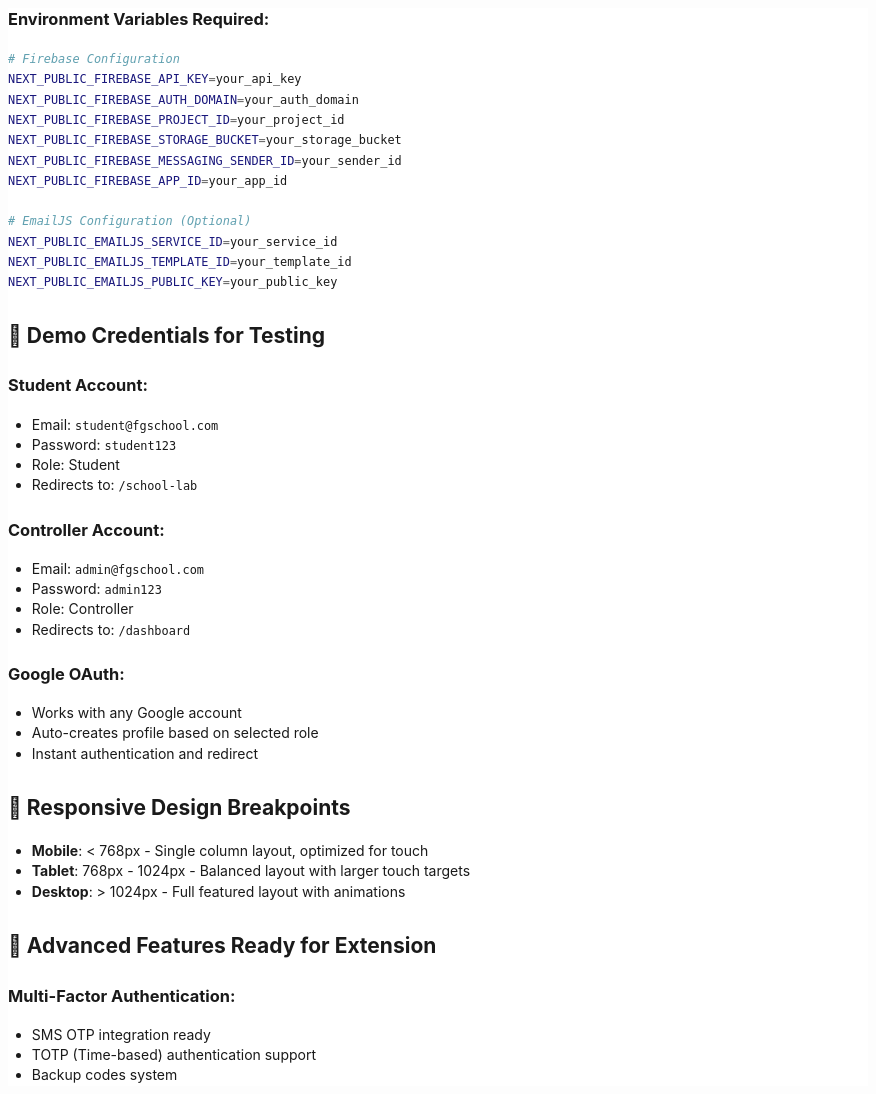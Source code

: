 ```javascript
```

### **Environment Variables Required**:
```bash
# Firebase Configuration
NEXT_PUBLIC_FIREBASE_API_KEY=your_api_key
NEXT_PUBLIC_FIREBASE_AUTH_DOMAIN=your_auth_domain
NEXT_PUBLIC_FIREBASE_PROJECT_ID=your_project_id
NEXT_PUBLIC_FIREBASE_STORAGE_BUCKET=your_storage_bucket
NEXT_PUBLIC_FIREBASE_MESSAGING_SENDER_ID=your_sender_id
NEXT_PUBLIC_FIREBASE_APP_ID=your_app_id

# EmailJS Configuration (Optional)
NEXT_PUBLIC_EMAILJS_SERVICE_ID=your_service_id
NEXT_PUBLIC_EMAILJS_TEMPLATE_ID=your_template_id
NEXT_PUBLIC_EMAILJS_PUBLIC_KEY=your_public_key
```

## 🎯 **Demo Credentials for Testing**

### **Student Account:**
- Email: `student@fgschool.com`
- Password: `student123`
- Role: Student
- Redirects to: `/school-lab`

### **Controller Account:**
- Email: `admin@fgschool.com`
- Password: `admin123`
- Role: Controller
- Redirects to: `/dashboard`

### **Google OAuth:**
- Works with any Google account
- Auto-creates profile based on selected role
- Instant authentication and redirect

## 📱 **Responsive Design Breakpoints**

- **Mobile**: < 768px - Single column layout, optimized for touch
- **Tablet**: 768px - 1024px - Balanced layout with larger touch targets
- **Desktop**: > 1024px - Full featured layout with animations

## 🔧 **Advanced Features Ready for Extension**

### **Multi-Factor Authentication**:
- SMS OTP integration ready
- TOTP (Time-based) authentication support
- Backup codes system
